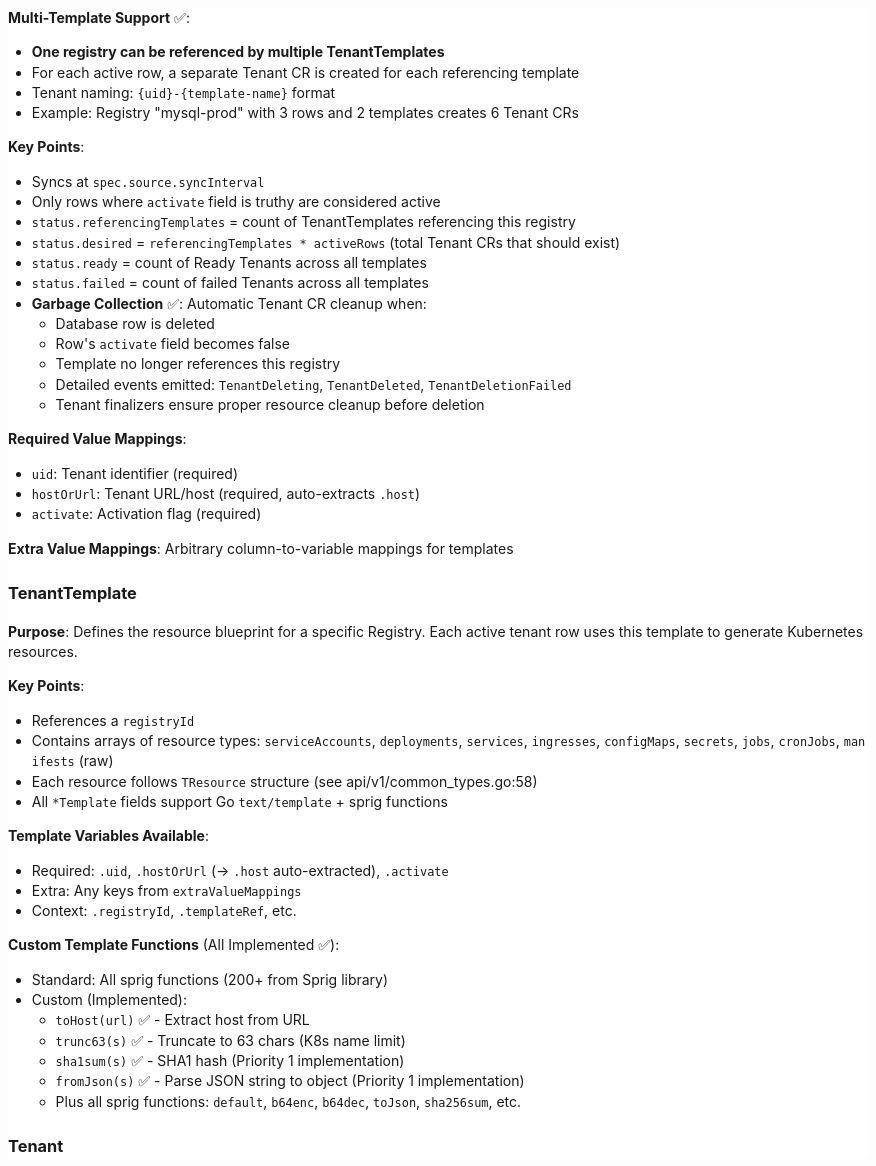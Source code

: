 **Multi-Template Support** ✅:
- **One registry can be referenced by multiple TenantTemplates**
- For each active row, a separate Tenant CR is created for each referencing template
- Tenant naming: `{uid}-{template-name}` format
- Example: Registry "mysql-prod" with 3 rows and 2 templates creates 6 Tenant CRs

**Key Points**:
- Syncs at `spec.source.syncInterval`
- Only rows where `activate` field is truthy are considered active
- `status.referencingTemplates` = count of TenantTemplates referencing this registry
- `status.desired` = `referencingTemplates * activeRows` (total Tenant CRs that should exist)
- `status.ready` = count of Ready Tenants across all templates
- `status.failed` = count of failed Tenants across all templates
- **Garbage Collection** ✅: Automatic Tenant CR cleanup when:
  - Database row is deleted
  - Row's `activate` field becomes false
  - Template no longer references this registry
  - Detailed events emitted: `TenantDeleting`, `TenantDeleted`, `TenantDeletionFailed`
  - Tenant finalizers ensure proper resource cleanup before deletion

**Required Value Mappings**:
- `uid`: Tenant identifier (required)
- `hostOrUrl`: Tenant URL/host (required, auto-extracts `.host`)
- `activate`: Activation flag (required)

**Extra Value Mappings**: Arbitrary column-to-variable mappings for templates

### TenantTemplate

**Purpose**: Defines the resource blueprint for a specific Registry. Each active tenant row uses this template to generate Kubernetes resources.

**Key Points**:
- References a `registryId`
- Contains arrays of resource types: `serviceAccounts`, `deployments`, `services`, `ingresses`, `configMaps`, `secrets`, `jobs`, `cronJobs`, `manifests` (raw)
- Each resource follows `TResource` structure (see api/v1/common_types.go:58)
- All `*Template` fields support Go `text/template` + sprig functions

**Template Variables Available**:
- Required: `.uid`, `.hostOrUrl` (-> `.host` auto-extracted), `.activate`
- Extra: Any keys from `extraValueMappings`
- Context: `.registryId`, `.templateRef`, etc.

**Custom Template Functions** (All Implemented ✅):
- Standard: All sprig functions (200+ from Sprig library)
- Custom (Implemented):
  - `toHost(url)` ✅ - Extract host from URL
  - `trunc63(s)` ✅ - Truncate to 63 chars (K8s name limit)
  - `sha1sum(s)` ✅ - SHA1 hash (Priority 1 implementation)
  - `fromJson(s)` ✅ - Parse JSON string to object (Priority 1 implementation)
  - Plus all sprig functions: `default`, `b64enc`, `b64dec`, `toJson`, `sha256sum`, etc.

### Tenant
